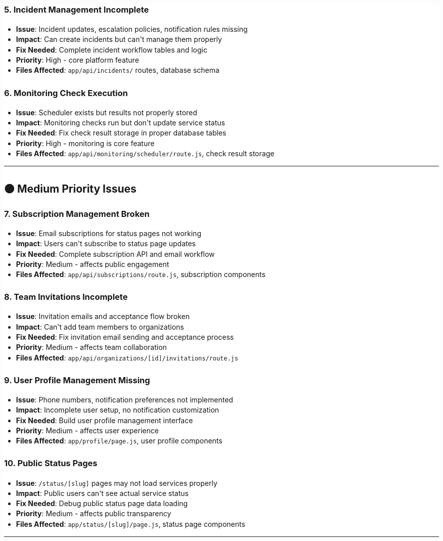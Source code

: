 ### 5. Incident Management Incomplete

- **Issue**: Incident updates, escalation policies, notification rules missing
- **Impact**: Can create incidents but can't manage them properly
- **Fix Needed**: Complete incident workflow tables and logic
- **Priority**: High - core platform feature
- **Files Affected**: `app/api/incidents/` routes, database schema

### 6. Monitoring Check Execution

- **Issue**: Scheduler exists but results not properly stored
- **Impact**: Monitoring checks run but don't update service status
- **Fix Needed**: Fix check result storage in proper database tables
- **Priority**: High - monitoring is core feature
- **Files Affected**: `app/api/monitoring/scheduler/route.js`, check result storage

---

## 🟠 Medium Priority Issues

### 7. Subscription Management Broken

- **Issue**: Email subscriptions for status pages not working
- **Impact**: Users can't subscribe to status page updates
- **Fix Needed**: Complete subscription API and email workflow
- **Priority**: Medium - affects public engagement
- **Files Affected**: `app/api/subscriptions/route.js`, subscription components

### 8. Team Invitations Incomplete

- **Issue**: Invitation emails and acceptance flow broken
- **Impact**: Can't add team members to organizations
- **Fix Needed**: Fix invitation email sending and acceptance process
- **Priority**: Medium - affects team collaboration
- **Files Affected**: `app/api/organizations/[id]/invitations/route.js`

### 9. User Profile Management Missing

- **Issue**: Phone numbers, notification preferences not implemented
- **Impact**: Incomplete user setup, no notification customization
- **Fix Needed**: Build user profile management interface
- **Priority**: Medium - affects user experience
- **Files Affected**: `app/profile/page.js`, user profile components

### 10. Public Status Pages

- **Issue**: `/status/[slug]` pages may not load services properly
- **Impact**: Public users can't see actual service status
- **Fix Needed**: Debug public status page data loading
- **Priority**: Medium - affects public transparency
- **Files Affected**: `app/status/[slug]/page.js`, status page components

---